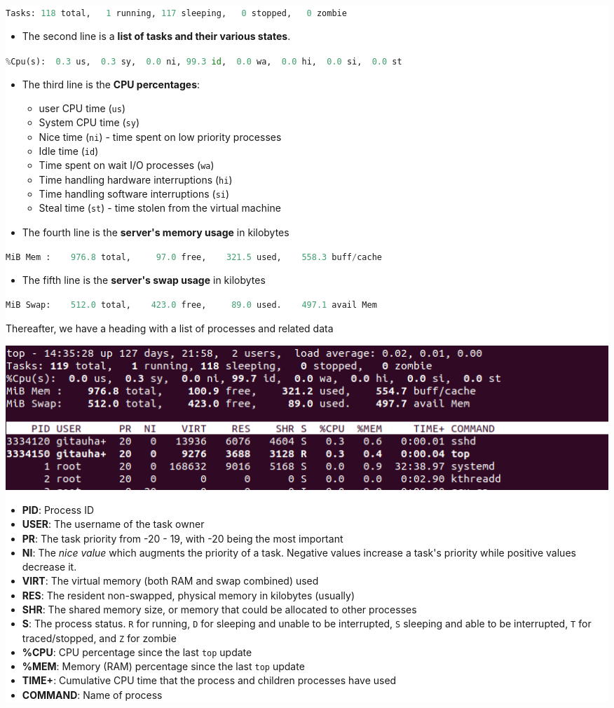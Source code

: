 
```python
Tasks: 118 total,   1 running, 117 sleeping,   0 stopped,   0 zombie
```

- The second line is a **list of tasks and their various states**.

```python
%Cpu(s):  0.3 us,  0.3 sy,  0.0 ni, 99.3 id,  0.0 wa,  0.0 hi,  0.0 si,  0.0 st
```

- The third line is the **CPU percentages**:
  - user CPU time (`us`)
  - System CPU time (`sy`)
  - Nice time (`ni`) - time spent on low priority processes
  - Idle time (`id`)
  - Time spent on wait I/O processes (`wa`)
  - Time handling hardware interruptions (`hi`)
  - Time handling software interruptions (`si`)
  - Steal time (`st`) - time stolen from the virtual machine

- The fourth line is the **server's memory usage** in kilobytes

```python
MiB Mem :    976.8 total,     97.0 free,    321.5 used,    558.3 buff/cache
```

- The fifth line is the **server's swap usage** in kilobytes

```python
MiB Swap:    512.0 total,    423.0 free,     89.0 used.    497.1 avail Mem
```

Thereafter, we have a heading with a list of processes and related data

![Top heading](/images/linode/server_monitoring/top_heading.png)

- **PID**: Process ID
- **USER**: The username of the task owner
- **PR**: The task priority from -20 - 19, with -20 being the most important
- **NI**: The _nice value_ which augments the priority of a task. Negative values increase a task's priority while positive values decrease it.
- **VIRT**: The virtual memory (both RAM and swap combined) used
- **RES**: The resident non-swapped, physical memory in kilobytes (usually)
- **SHR**: The shared memory size, or memory that could be allocated to other processes
- **S**: The process status. `R` for running, `D` for sleeping and unable to be interrupted, `S` sleeping and able to be interrupted, `T` for traced/stopped, and `Z` for zombie
- **%CPU**: CPU percentage since the last `top` update
- **%MEM**: Memory (RAM) percentage since the last `top` update
- **TIME+**: Cumulative CPU time that the process and children processes have used
- **COMMAND**: Name of process
